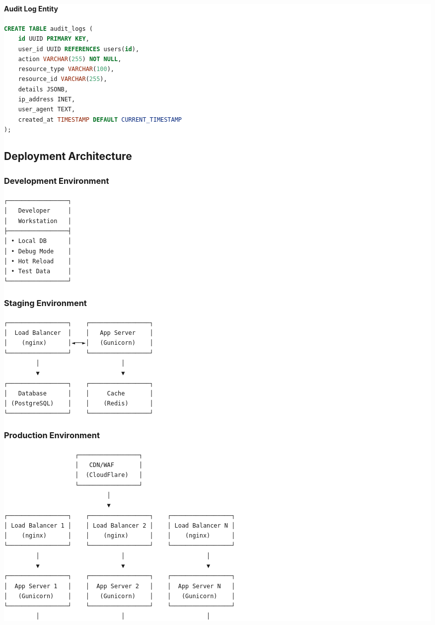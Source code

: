 #### Audit Log Entity
```sql
CREATE TABLE audit_logs (
    id UUID PRIMARY KEY,
    user_id UUID REFERENCES users(id),
    action VARCHAR(255) NOT NULL,
    resource_type VARCHAR(100),
    resource_id VARCHAR(255),
    details JSONB,
    ip_address INET,
    user_agent TEXT,
    created_at TIMESTAMP DEFAULT CURRENT_TIMESTAMP
);
```

## Deployment Architecture

### Development Environment
```
┌─────────────────┐
│   Developer     │
│   Workstation   │
├─────────────────┤
│ • Local DB      │
│ • Debug Mode    │
│ • Hot Reload    │
│ • Test Data     │
└─────────────────┘
```

### Staging Environment
```
┌─────────────────┐    ┌─────────────────┐
│  Load Balancer  │    │   App Server    │
│    (nginx)      │◄──►│   (Gunicorn)    │
└─────────────────┘    └─────────────────┘
         │                       │
         ▼                       ▼
┌─────────────────┐    ┌─────────────────┐
│   Database      │    │     Cache       │
│ (PostgreSQL)    │    │    (Redis)      │
└─────────────────┘    └─────────────────┘
```

### Production Environment
```
                    ┌─────────────────┐
                    │   CDN/WAF       │
                    │  (CloudFlare)   │
                    └─────────────────┘
                             │
                             ▼
┌─────────────────┐    ┌─────────────────┐    ┌─────────────────┐
│ Load Balancer 1 │    │ Load Balancer 2 │    │ Load Balancer N │
│    (nginx)      │    │    (nginx)      │    │    (nginx)      │
└─────────────────┘    └─────────────────┘    └─────────────────┘
         │                       │                       │
         ▼                       ▼                       ▼
┌─────────────────┐    ┌─────────────────┐    ┌─────────────────┐
│  App Server 1   │    │  App Server 2   │    │  App Server N   │
│   (Gunicorn)    │    │   (Gunicorn)    │    │   (Gunicorn)    │
└─────────────────┘    └─────────────────┘    └─────────────────┘
         │                       │                       │
```